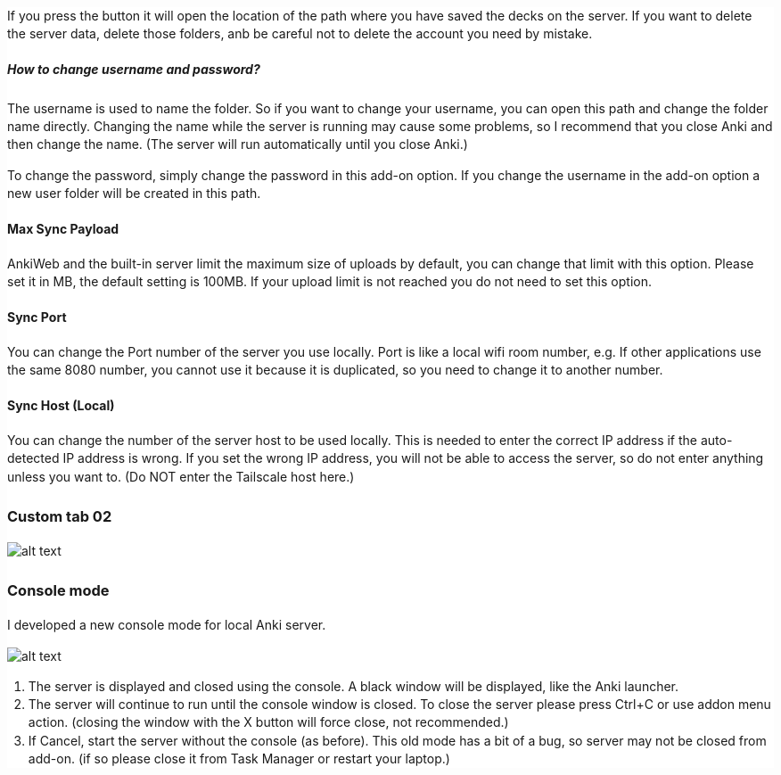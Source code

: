 If you press the button it will open the location of the path where you have saved the decks on the server. If you want to delete the server data, delete those folders, anb be careful not to delete the account you need by mistake.

##### How to change username and password?
The username is used to name the folder. So if you want to change your username, you can open this path and change the folder name directly. Changing the name while the server is running may cause some problems, so I recommend that you close Anki and then change the name. (The server will run automatically until you close Anki.)

To change the password, simply change the password in this add-on option. If you change the username in the add-on option a new user folder will be created in this path.

#### Max Sync Payload

AnkiWeb and the built-in server limit the maximum size of uploads by default, you can change that limit with this option. Please set it in MB, the default setting is 100MB. If your upload limit is not reached you do not need to set this option.


#### Sync Port

You can change the Port number of the server you use locally. Port is like a local wifi room number, e.g. If other applications use the same 8080 number, you cannot use it because it is duplicated, so you need to change it to another number.

#### Sync Host (Local)

You can change the number of the server host to be used locally. This is needed to enter the correct IP address if the auto-detected IP address is wrong. If you set the wrong IP address, you will not be able to access the server, so do not enter anything unless you want to. (Do NOT enter the Tailscale host here.)


### Custom tab 02

![alt text](https://shigeyukey.github.io/shige-addons-wiki/images/local-anki-server/07.png)


### Console mode

I developed a new console mode for local Anki server.

![alt text](https://shigeyukey.github.io/shige-addons-wiki/images/local-anki-server/08.png)


1. The server is displayed and closed using the console. A black window will be displayed, like the Anki launcher.
2. The server will continue to run until the console window is closed. To close the server please press Ctrl+C or use addon menu action. (closing the window with the X button will force close, not recommended.)
3. If Cancel, start the server without the console (as before).
 This old mode has a bit of a bug, so server may not be closed from add-on. (if so please close it from Task Manager or restart your laptop.)

